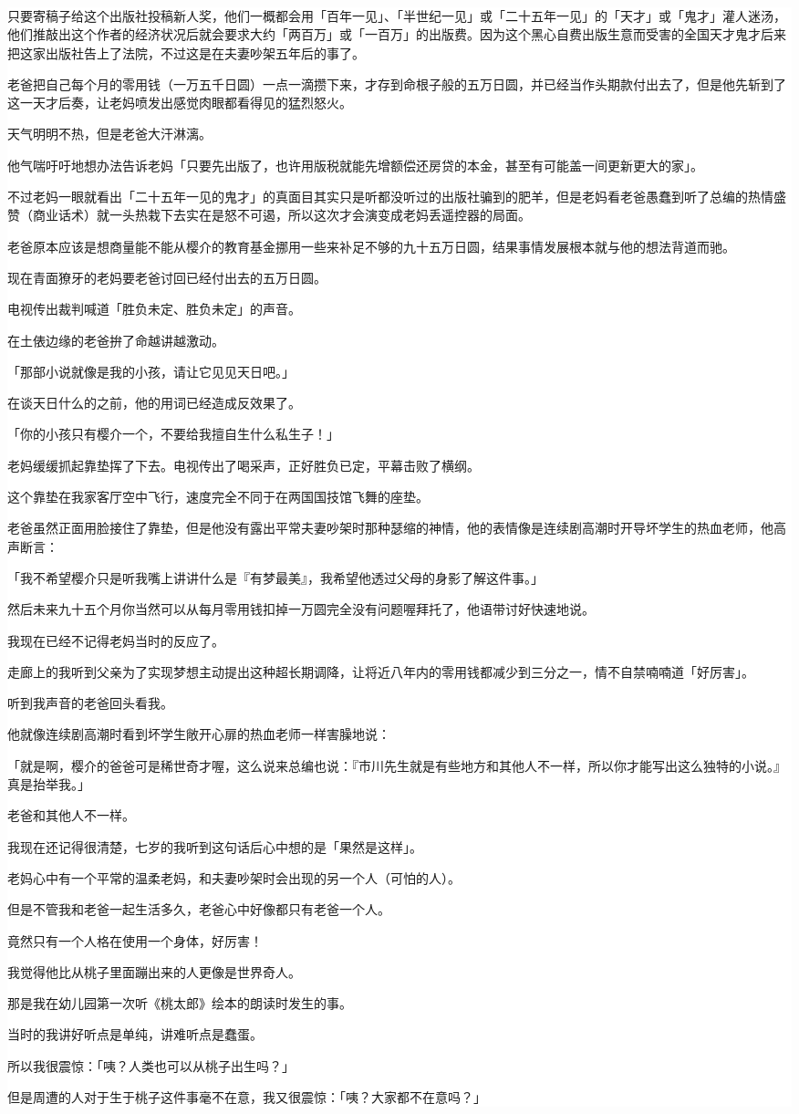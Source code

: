 只要寄稿子给这个出版社投稿新人奖，他们一概都会用「百年一见」、「半世纪一见」或「二十五年一见」的「天才」或「鬼才」灌人迷汤，他们推敲出这个作者的经济状况后就会要求大约「两百万」或「一百万」的出版费。因为这个黑心自费出版生意而受害的全国天才鬼才后来把这家出版社告上了法院，不过这是在夫妻吵架五年后的事了。

老爸把自己每个月的零用钱（一万五千日圆）一点一滴攒下来，才存到命根子般的五万日圆，并已经当作头期款付出去了，但是他先斩到了这一天才后奏，让老妈喷发出感觉肉眼都看得见的猛烈怒火。

天气明明不热，但是老爸大汗淋漓。

他气喘吁吁地想办法告诉老妈「只要先出版了，也许用版税就能先增额偿还房贷的本金，甚至有可能盖一间更新更大的家」。

不过老妈一眼就看出「二十五年一见的鬼才」的真面目其实只是听都没听过的出版社骗到的肥羊，但是老妈看老爸愚蠢到听了总编的热情盛赞（商业话术）就一头热栽下去实在是怒不可遏，所以这次才会演变成老妈丢遥控器的局面。

老爸原本应该是想商量能不能从樱介的教育基金挪用一些来补足不够的九十五万日圆，结果事情发展根本就与他的想法背道而驰。

现在青面獠牙的老妈要老爸讨回已经付出去的五万日圆。

电视传出裁判喊道「胜负未定、胜负未定」的声音。

在土俵边缘的老爸拚了命越讲越激动。

「那部小说就像是我的小孩，请让它见见天日吧。」

在谈天日什么的之前，他的用词已经造成反效果了。

「你的小孩只有樱介一个，不要给我擅自生什么私生子！」

老妈缓缓抓起靠垫挥了下去。电视传出了喝采声，正好胜负已定，平幕击败了横纲。

这个靠垫在我家客厅空中飞行，速度完全不同于在两国国技馆飞舞的座垫。

老爸虽然正面用脸接住了靠垫，但是他没有露出平常夫妻吵架时那种瑟缩的神情，他的表情像是连续剧高潮时开导坏学生的热血老师，他高声断言：

「我不希望樱介只是听我嘴上讲讲什么是『有梦最美』，我希望他透过父母的身影了解这件事。」

然后未来九十五个月你当然可以从每月零用钱扣掉一万圆完全没有问题喔拜托了，他语带讨好快速地说。

我现在已经不记得老妈当时的反应了。

走廊上的我听到父亲为了实现梦想主动提出这种超长期调降，让将近八年内的零用钱都减少到三分之一，情不自禁喃喃道「好厉害」。

听到我声音的老爸回头看我。

他就像连续剧高潮时看到坏学生敞开心扉的热血老师一样害臊地说：

「就是啊，樱介的爸爸可是稀世奇才喔，这么说来总编也说：『市川先生就是有些地方和其他人不一样，所以你才能写出这么独特的小说。』真是抬举我。」

老爸和其他人不一样。

我现在还记得很清楚，七岁的我听到这句话后心中想的是「果然是这样」。

老妈心中有一个平常的温柔老妈，和夫妻吵架时会出现的另一个人（可怕的人）。

但是不管我和老爸一起生活多久，老爸心中好像都只有老爸一个人。

竟然只有一个人格在使用一个身体，好厉害！

我觉得他比从桃子里面蹦出来的人更像是世界奇人。

那是我在幼儿园第一次听《桃太郎》绘本的朗读时发生的事。

当时的我讲好听点是单纯，讲难听点是蠢蛋。

所以我很震惊：「咦？人类也可以从桃子出生吗？」

但是周遭的人对于生于桃子这件事毫不在意，我又很震惊：「咦？大家都不在意吗？」
